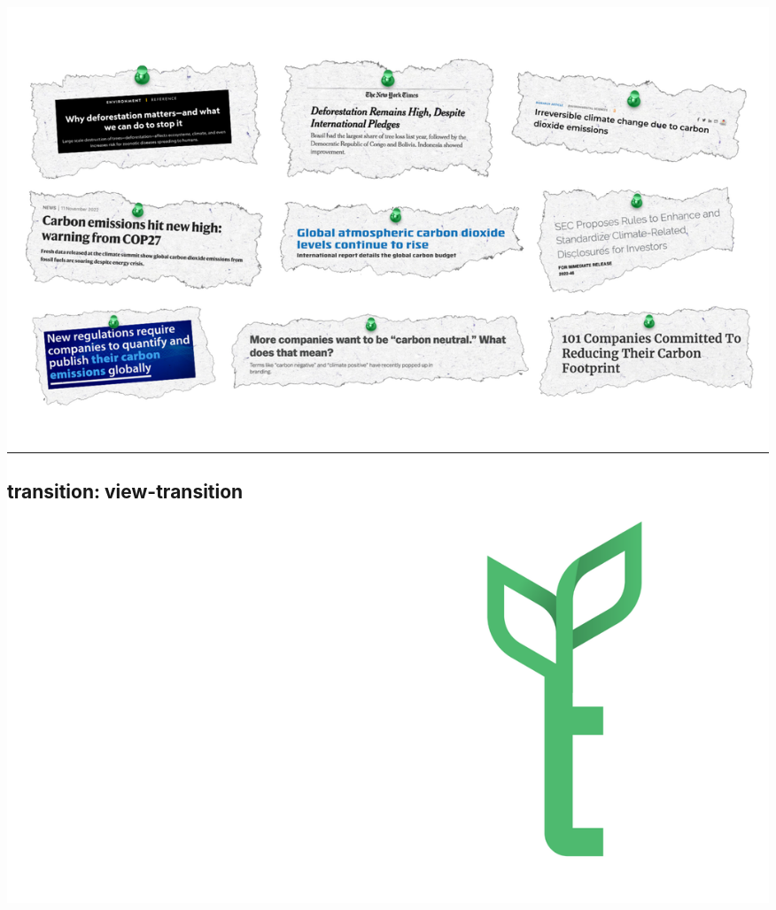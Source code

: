 <img src="./public/reports.png" class="h-96 w-full object-cover pt-4" />

---
transition: view-transition
---


<img src="./public/plantd-logo.png" class="h-8 inline" />

